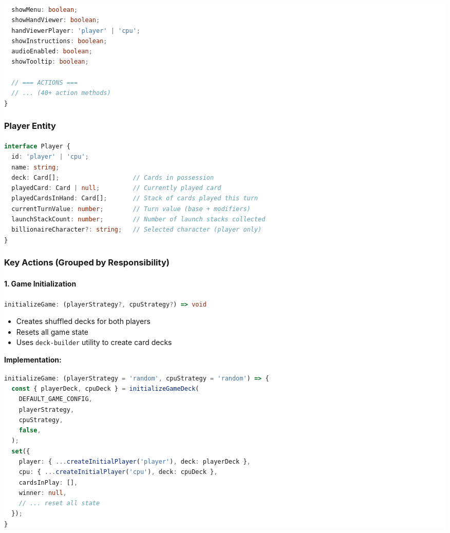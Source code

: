 ```typescript
  showMenu: boolean;
  showHandViewer: boolean;
  handViewerPlayer: 'player' | 'cpu';
  showInstructions: boolean;
  audioEnabled: boolean;
  showTooltip: boolean;

  // === ACTIONS ===
  // ... (40+ action methods)
}
```

### Player Entity

```typescript
interface Player {
  id: 'player' | 'cpu';
  name: string;
  deck: Card[];                    // Cards in possession
  playedCard: Card | null;         // Currently played card
  playedCardsInHand: Card[];       // Stack of cards played this turn
  currentTurnValue: number;        // Turn value (base + modifiers)
  launchStackCount: number;        // Number of launch stacks collected
  billionaireCharacter?: string;   // Selected character (player only)
}
```

### Key Actions (Grouped by Responsibility)

#### 1. Game Initialization

```typescript
initializeGame: (playerStrategy?, cpuStrategy?) => void
```
- Creates shuffled decks for both players
- Resets all game state
- Uses `deck-builder` utility to create card decks

**Implementation:**
```typescript
initializeGame: (playerStrategy = 'random', cpuStrategy = 'random') => {
  const { playerDeck, cpuDeck } = initializeGameDeck(
    DEFAULT_GAME_CONFIG,
    playerStrategy,
    cpuStrategy,
    false,
  );
  set({
    player: { ...createInitialPlayer('player'), deck: playerDeck },
    cpu: { ...createInitialPlayer('cpu'), deck: cpuDeck },
    cardsInPlay: [],
    winner: null,
    // ... reset all state
  });
}
```
